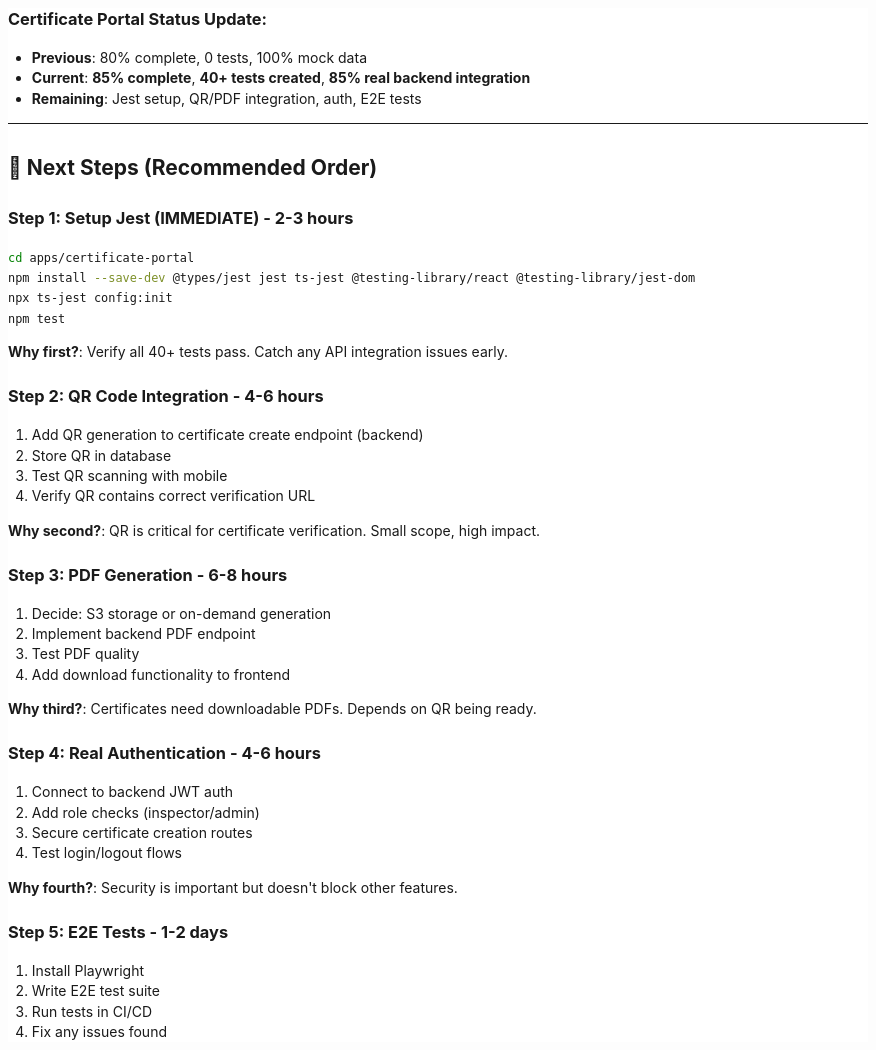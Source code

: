 ### Certificate Portal Status Update:

- **Previous**: 80% complete, 0 tests, 100% mock data
- **Current**: **85% complete**, **40+ tests created**, **85% real backend integration**
- **Remaining**: Jest setup, QR/PDF integration, auth, E2E tests

---

## 🎯 Next Steps (Recommended Order)

### **Step 1: Setup Jest (IMMEDIATE)** - 2-3 hours

```bash
cd apps/certificate-portal
npm install --save-dev @types/jest jest ts-jest @testing-library/react @testing-library/jest-dom
npx ts-jest config:init
npm test
```

**Why first?**: Verify all 40+ tests pass. Catch any API integration issues early.

### **Step 2: QR Code Integration** - 4-6 hours

1. Add QR generation to certificate create endpoint (backend)
2. Store QR in database
3. Test QR scanning with mobile
4. Verify QR contains correct verification URL

**Why second?**: QR is critical for certificate verification. Small scope, high impact.

### **Step 3: PDF Generation** - 6-8 hours

1. Decide: S3 storage or on-demand generation
2. Implement backend PDF endpoint
3. Test PDF quality
4. Add download functionality to frontend

**Why third?**: Certificates need downloadable PDFs. Depends on QR being ready.

### **Step 4: Real Authentication** - 4-6 hours

1. Connect to backend JWT auth
2. Add role checks (inspector/admin)
3. Secure certificate creation routes
4. Test login/logout flows

**Why fourth?**: Security is important but doesn't block other features.

### **Step 5: E2E Tests** - 1-2 days

1. Install Playwright
2. Write E2E test suite
3. Run tests in CI/CD
4. Fix any issues found
